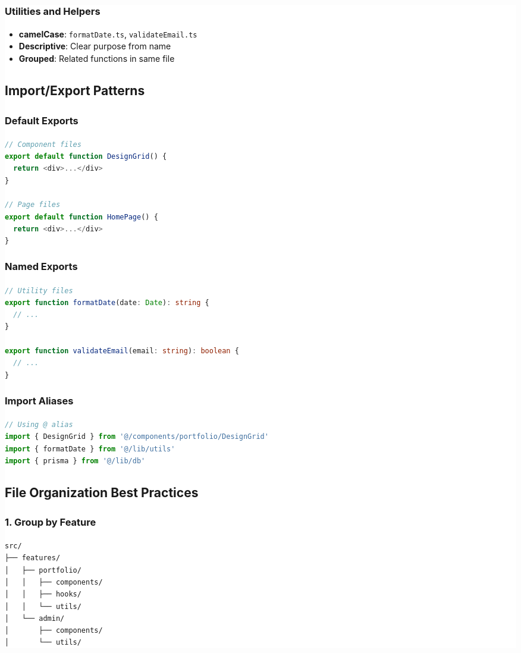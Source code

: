 ### Utilities and Helpers
- **camelCase**: `formatDate.ts`, `validateEmail.ts`
- **Descriptive**: Clear purpose from name
- **Grouped**: Related functions in same file

## Import/Export Patterns

### Default Exports
```typescript
// Component files
export default function DesignGrid() {
  return <div>...</div>
}

// Page files
export default function HomePage() {
  return <div>...</div>
}
```

### Named Exports
```typescript
// Utility files
export function formatDate(date: Date): string {
  // ...
}

export function validateEmail(email: string): boolean {
  // ...
}
```

### Import Aliases
```typescript
// Using @ alias
import { DesignGrid } from '@/components/portfolio/DesignGrid'
import { formatDate } from '@/lib/utils'
import { prisma } from '@/lib/db'
```

## File Organization Best Practices

### 1. Group by Feature
```
src/
├── features/
│   ├── portfolio/
│   │   ├── components/
│   │   ├── hooks/
│   │   └── utils/
│   └── admin/
│       ├── components/
│       └── utils/
```
